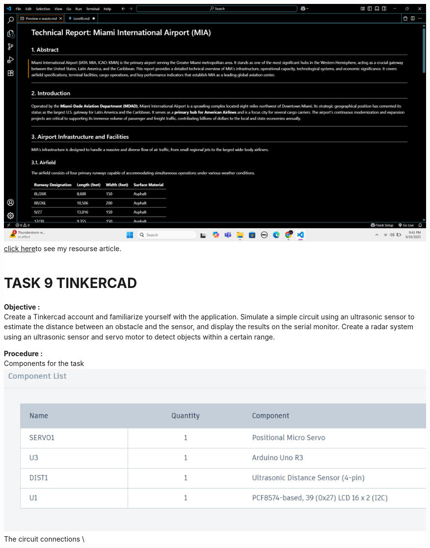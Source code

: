 ![image](https://raw.githubusercontent.com/tejashreehn610-blip/Level-0-Report-/bd61464ab49fbf05b420bf55a2ba2bd847b7cc46/Screenshot%202025-09-10%20214121.png)
[click here]()to see my resourse article.
# TASK 9 TINKERCAD 
**Objective :** \
Create a Tinkercad account and familiarize yourself with the application. Simulate a simple circuit using an ultrasonic sensor to estimate the distance between an obstacle and the sensor, and display the results on the serial monitor. Create a radar system using an ultrasonic sensor and servo motor to detect objects within a certain range.

**Procedure :**\
Components for the task\
![image](https://github.com/tejashreehn610-blip/Level-0-Report-/blob/main/Screenshot%202025-09-08%20220624.png?raw=true)\
 The circuit connections \